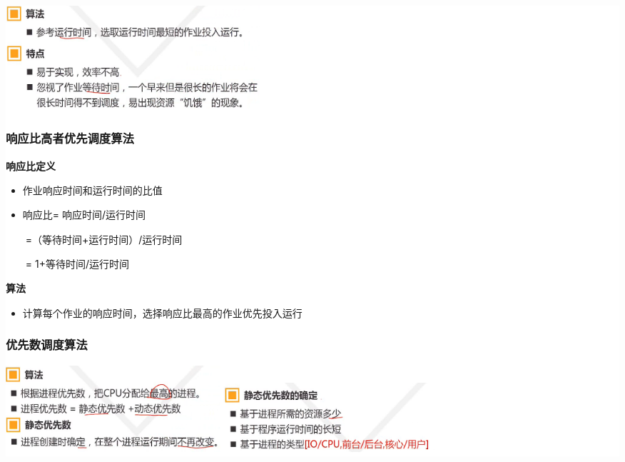 <img src="操作系统概述.assets/image-20200325140800421.png" alt="image-20200325140800421" style="zoom:80%;" />

### **响应比高者优先调度算法**

**响应比定义**

- 作业响应时间和运行时间的比值

- 响应比= 响应时间/运行时间

  ​			=（等待时间+运行时间）/运行时间

  ​			= 1+等待时间/运行时间

**算法**

- 计算每个作业的响应时间，选择响应比最高的作业优先投入运行

### **优先数调度算法**

<img src="操作系统概述.assets/image-20200325141934018.png" alt="image-20200325141934018" style="zoom:80%;" />

<img src="操作系统概述.assets/image-20200325142114200.png" alt="image-20200325142114200" style="zoom:80%;" />
